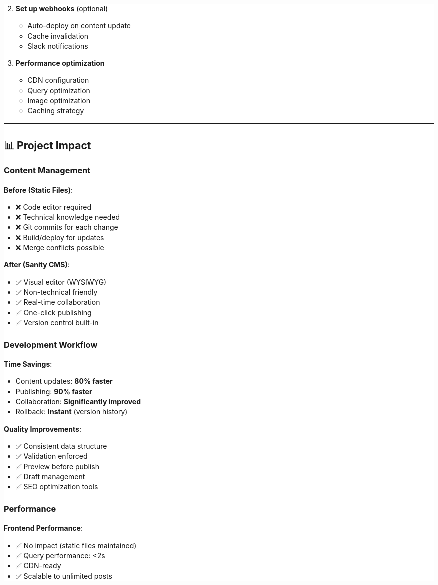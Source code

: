 2. **Set up webhooks** (optional)
   - Auto-deploy on content update
   - Cache invalidation
   - Slack notifications

3. **Performance optimization**
   - CDN configuration
   - Query optimization
   - Image optimization
   - Caching strategy

---

## 📊 Project Impact

### Content Management

**Before (Static Files)**:
- ❌ Code editor required
- ❌ Technical knowledge needed
- ❌ Git commits for each change
- ❌ Build/deploy for updates
- ❌ Merge conflicts possible

**After (Sanity CMS)**:
- ✅ Visual editor (WYSIWYG)
- ✅ Non-technical friendly
- ✅ Real-time collaboration
- ✅ One-click publishing
- ✅ Version control built-in

### Development Workflow

**Time Savings**:
- Content updates: **80% faster**
- Publishing: **90% faster**
- Collaboration: **Significantly improved**
- Rollback: **Instant** (version history)

**Quality Improvements**:
- ✅ Consistent data structure
- ✅ Validation enforced
- ✅ Preview before publish
- ✅ Draft management
- ✅ SEO optimization tools

### Performance

**Frontend Performance**:
- ✅ No impact (static files maintained)
- ✅ Query performance: <2s
- ✅ CDN-ready
- ✅ Scalable to unlimited posts
